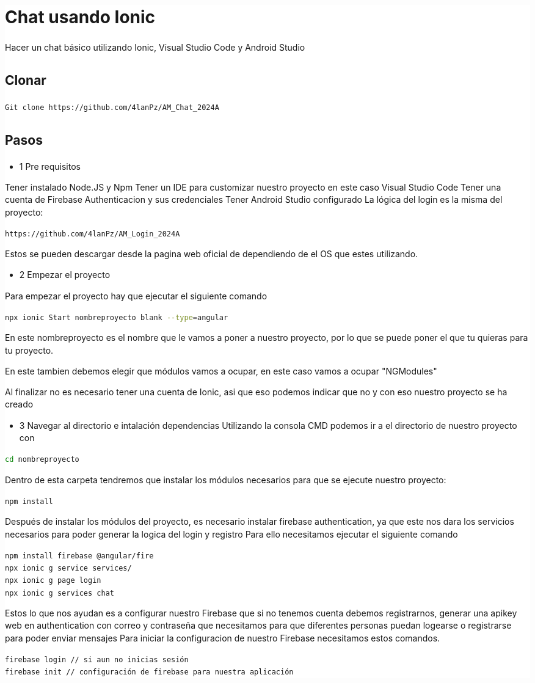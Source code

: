 # Chat usando Ionic

Hacer un chat básico utilizando Ionic, Visual Studio Code y Android Studio

## Clonar
```bash
Git clone https://github.com/4lanPz/AM_Chat_2024A
```

## Pasos

- 1 Pre requisitos

Tener instalado Node.JS y Npm
Tener un IDE para customizar nuestro proyecto en este caso Visual Studio Code
Tener una cuenta de Firebase Authenticacion y sus credenciales
Tener Android Studio configurado
La lógica del login es la misma del proyecto: 
```bash
https://github.com/4lanPz/AM_Login_2024A
```
Estos se pueden descargar desde la pagina web oficial de dependiendo de el OS que estes utilizando.

- 2 Empezar el proyecto

Para empezar el proyecto hay que ejecutar el siguiente comando

```bash
npx ionic Start nombreproyecto blank --type=angular
```

En este nombreproyecto es el nombre que le vamos a poner a nuestro proyecto, por lo que se puede poner el
que tu quieras para tu proyecto.

En este tambien debemos elegir que módulos vamos a ocupar, en este caso vamos a ocupar "NGModules"

Al finalizar no es necesario tener una cuenta de Ionic, asi que eso podemos indicar que no y con eso nuestro
proyecto se ha creado

- 3 Navegar al directorio e intalación dependencias
Utilizando la consola CMD podemos ir a el directorio de nuestro proyecto con 
```bash
cd nombreproyecto
```
Dentro de esta carpeta tendremos que instalar los módulos necesarios para que se ejecute nuestro proyecto:

```bash
npm install
```
Después de instalar los módulos del proyecto, es necesario instalar firebase authentication, ya que este nos dara los servicios necesarios para poder generar la logica del login y registro
Para ello necesitamos ejecutar el siguiente comando
```bash
npm install firebase @angular/fire
npx ionic g service services/
npx ionic g page login
npx ionic g services chat
```
Estos lo que nos ayudan es a configurar nuestro Firebase que si no tenemos cuenta debemos registrarnos, generar una apikey web en authentication con correo y contraseña que necesitamos para que diferentes personas puedan logearse o registrarse para poder enviar mensajes
Para iniciar la configuracion de nuestro Firebase necesitamos estos comandos.
```bash
firebase login // si aun no inicias sesión
firebase init // configuración de firebase para nuestra aplicación
```
